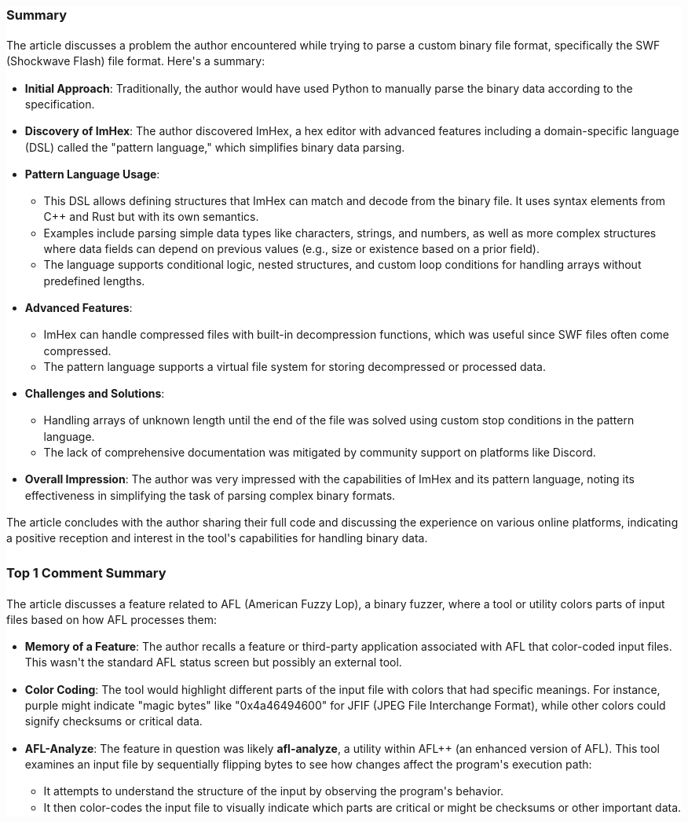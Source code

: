 ### Summary

 The article discusses a problem the author encountered while trying to parse a custom binary file format, specifically the SWF (Shockwave Flash) file format. Here's a summary:

- **Initial Approach**: Traditionally, the author would have used Python to manually parse the binary data according to the specification.

- **Discovery of ImHex**: The author discovered ImHex, a hex editor with advanced features including a domain-specific language (DSL) called the "pattern language," which simplifies binary data parsing.

- **Pattern Language Usage**: 
  - This DSL allows defining structures that ImHex can match and decode from the binary file. It uses syntax elements from C++ and Rust but with its own semantics.
  - Examples include parsing simple data types like characters, strings, and numbers, as well as more complex structures where data fields can depend on previous values (e.g., size or existence based on a prior field).
  - The language supports conditional logic, nested structures, and custom loop conditions for handling arrays without predefined lengths.

- **Advanced Features**:
  - ImHex can handle compressed files with built-in decompression functions, which was useful since SWF files often come compressed.
  - The pattern language supports a virtual file system for storing decompressed or processed data.

- **Challenges and Solutions**:
  - Handling arrays of unknown length until the end of the file was solved using custom stop conditions in the pattern language.
  - The lack of comprehensive documentation was mitigated by community support on platforms like Discord.

- **Overall Impression**: The author was very impressed with the capabilities of ImHex and its pattern language, noting its effectiveness in simplifying the task of parsing complex binary formats.

The article concludes with the author sharing their full code and discussing the experience on various online platforms, indicating a positive reception and interest in the tool's capabilities for handling binary data.

### Top 1 Comment Summary

 The article discusses a feature related to AFL (American Fuzzy Lop), a binary fuzzer, where a tool or utility colors parts of input files based on how AFL processes them:

- **Memory of a Feature**: The author recalls a feature or third-party application associated with AFL that color-coded input files. This wasn't the standard AFL status screen but possibly an external tool.

- **Color Coding**: The tool would highlight different parts of the input file with colors that had specific meanings. For instance, purple might indicate "magic bytes" like "0x4a46494600" for JFIF (JPEG File Interchange Format), while other colors could signify checksums or critical data.

- **AFL-Analyze**: The feature in question was likely **afl-analyze**, a utility within AFL++ (an enhanced version of AFL). This tool examines an input file by sequentially flipping bytes to see how changes affect the program's execution path:
  - It attempts to understand the structure of the input by observing the program's behavior.
  - It then color-codes the input file to visually indicate which parts are critical or might be checksums or other important data.
